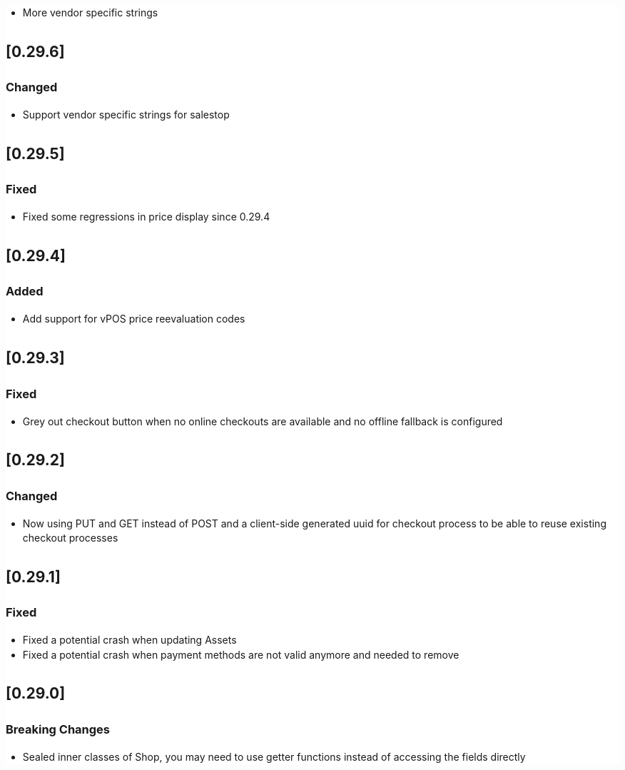 - More vendor specific strings

## [0.29.6]

### Changed

- Support vendor specific strings for salestop

## [0.29.5]

### Fixed

- Fixed some regressions in price display since 0.29.4

## [0.29.4]

### Added

- Add support for vPOS price reevaluation codes

## [0.29.3]

### Fixed

- Grey out checkout button when no online checkouts are available and no offline fallback is configured

## [0.29.2]

### Changed

- Now using PUT and GET instead of POST and a client-side generated uuid for checkout process to be able to reuse
  existing checkout processes

## [0.29.1]

### Fixed

- Fixed a potential crash when updating Assets
- Fixed a potential crash when payment methods are not valid anymore and needed to remove

## [0.29.0]

### Breaking Changes

- Sealed inner classes of Shop, you may need to use getter functions instead of accessing the fields directly

